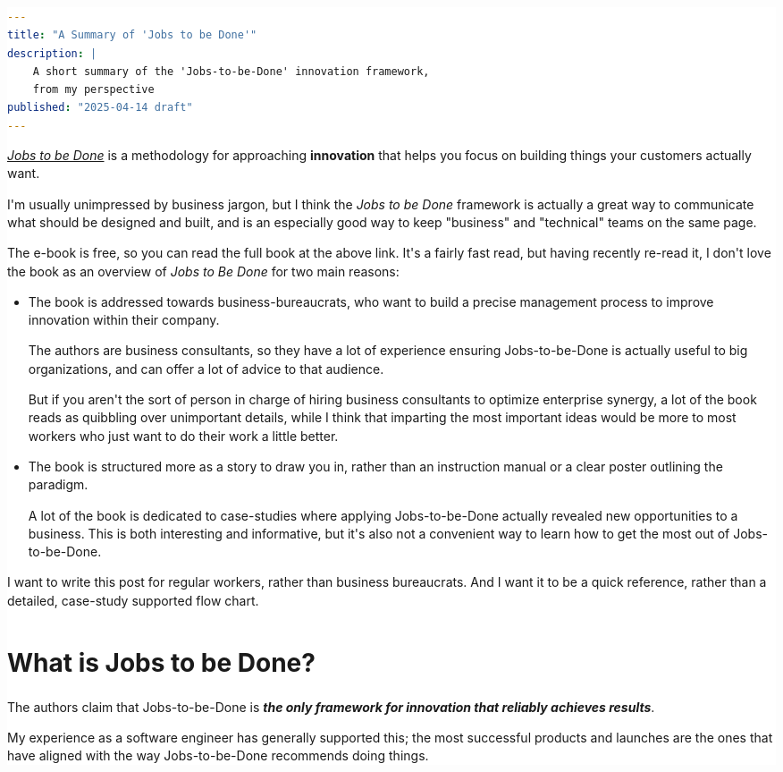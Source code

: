 ```yaml
---
title: "A Summary of 'Jobs to be Done'"
description: |
    A short summary of the 'Jobs-to-be-Done' innovation framework,
    from my perspective
published: "2025-04-14 draft"
---
```


[_Jobs to be Done_](https://jobs-to-be-done-book.com/) is a methodology for
approaching **innovation** that helps you focus on building things your
customers actually want.

I'm usually unimpressed by business jargon, but I think the _Jobs to be Done_
framework is actually a great way to communicate what should be designed and
built, and is an especially good way to keep "business" and "technical" teams on
the same page.

The e-book is free, so you can read the full book at the above link. It's a
fairly fast read, but having recently re-read it, I don't love the book as an
overview of _Jobs to Be Done_ for two main reasons:

* The book is addressed towards business-bureaucrats, who want to build a
  precise management process to improve innovation within their company.

  The authors are business consultants, so they have a lot of experience
  ensuring Jobs-to-be-Done is actually useful to big organizations, and can
  offer a lot of advice to that audience.

  But if you aren't the sort of person in charge of hiring business consultants
  to optimize enterprise synergy, a lot of the book reads as quibbling over
  unimportant details, while I think that imparting the most important ideas
  would be more to most workers who just want to do their work a little better.
* The book is structured more as a story to draw you in, rather than an
  instruction manual or a clear poster outlining the paradigm.

  A lot of the book is dedicated to case-studies where applying Jobs-to-be-Done
  actually revealed new opportunities to a business. This is both interesting
  and informative, but it's also not a convenient way to learn how to get the
  most out of Jobs-to-be-Done.

I want to write this post for regular workers, rather than business
bureaucrats. And I want it to be a quick reference, rather than a detailed,
case-study supported flow chart.

# What is Jobs to be Done?

The authors claim that Jobs-to-be-Done is
***the only framework for innovation that reliably achieves results***.

My experience as a software engineer has generally supported this; the
most successful products and launches are the ones that have aligned with the
way Jobs-to-be-Done recommends doing things.
